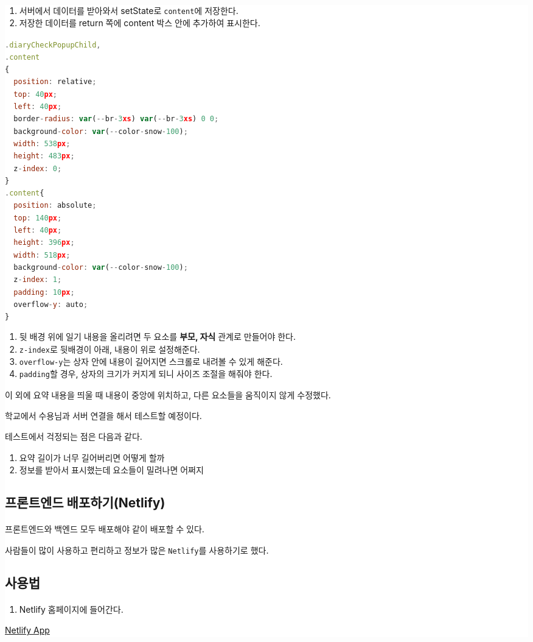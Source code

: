 1. 서버에서 데이터를 받아와서 setState로 `content`에 저장한다.
2. 저장한 데이터를 return 쪽에 content 박스 안에 추가하여 표시한다.

```jsx
.diaryCheckPopupChild,
.content
{
  position: relative;
  top: 40px;
  left: 40px;
  border-radius: var(--br-3xs) var(--br-3xs) 0 0;
  background-color: var(--color-snow-100);
  width: 538px;
  height: 483px;
  z-index: 0;
}
.content{
  position: absolute;
  top: 140px;
  left: 40px;
  height: 396px;
  width: 518px;
  background-color: var(--color-snow-100);
  z-index: 1;
  padding: 10px;
  overflow-y: auto;
}
```

1. 뒷 배경 위에 일기 내용을 올리려면 두 요소를 **부모, 자식** 관계로 만들어야 한다.
2. `z-index`로 뒷배경이 아래, 내용이 위로 설정해준다.
3. `overflow-y`는 상자 안에 내용이 길어지면 스크롤로 내려볼 수 있게 해준다.
4. `padding`할 경우, 상자의 크기가 커지게 되니 사이즈 조절을 해줘야 한다.

이 외에 요약 내용을 띄울 때 내용이 중앙에 위치하고, 다른 요소들을 움직이지 않게 수정했다.

학교에서 수용님과 서버 연결을 해서 테스트할 예정이다.

테스트에서 걱정되는 점은 다음과 같다.

1. 요약 길이가 너무 길어버리면 어떻게 할까
2. 정보를 받아서 표시했는데 요소들이 밀려나면 어쩌지

## 프론트엔드 배포하기(Netlify)

프론트엔드와 백엔드 모두 배포해야 같이 배포할 수 있다.

사람들이 많이 사용하고 편리하고 정보가 많은 `Netlify`를 사용하기로 했다.

## 사용법

1. Netlify 홈페이지에 들어간다. 

[Netlify App](https://app.netlify.com/)
